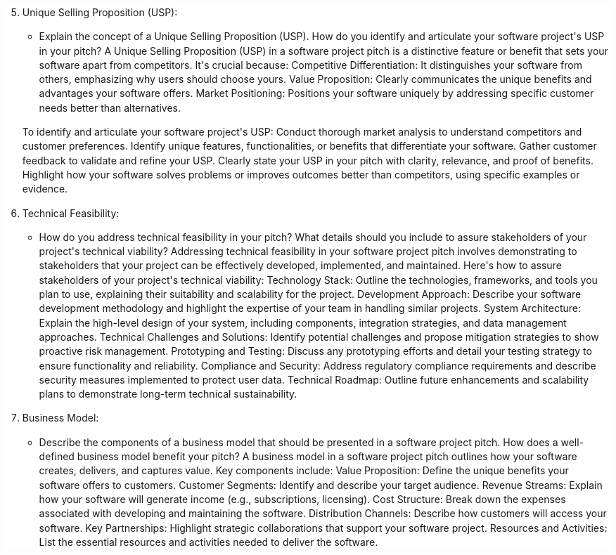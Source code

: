 5. Unique Selling Proposition (USP):
   - Explain the concept of a Unique Selling Proposition (USP). How do you identify and articulate your software project's USP in your pitch?
   A Unique Selling Proposition (USP) in a software project pitch is a distinctive feature or benefit that sets your software apart from competitors. It's crucial because:
   Competitive Differentiation: It distinguishes your software from others, emphasizing why users should choose yours.
   Value Proposition: Clearly communicates the unique benefits and advantages your software offers.
   Market Positioning: Positions your software uniquely by addressing specific customer needs better than alternatives.

   To identify and articulate your software project's USP:
   Conduct thorough market analysis to understand competitors and customer preferences.
   Identify unique features, functionalities, or benefits that differentiate your software.
   Gather customer feedback to validate and refine your USP.
   Clearly state your USP in your pitch with clarity, relevance, and proof of benefits.
   Highlight how your software solves problems or improves outcomes better than competitors, using specific examples or evidence.

6. Technical Feasibility:
   - How do you address technical feasibility in your pitch? What details should you include to assure stakeholders of your project's technical viability?
   Addressing technical feasibility in your software project pitch involves demonstrating to stakeholders that your project can be effectively developed, implemented, and maintained. Here's how to assure stakeholders of your project's technical viability:
   Technology Stack: Outline the technologies, frameworks, and tools you plan to use, explaining their suitability and scalability for the project.
   Development Approach: Describe your software development methodology and highlight the expertise of your team in handling similar projects.
   System Architecture: Explain the high-level design of your system, including components, integration strategies, and data management approaches.
   Technical Challenges and Solutions: Identify potential challenges and propose mitigation strategies to show proactive risk management.
   Prototyping and Testing: Discuss any prototyping efforts and detail your testing strategy to ensure functionality and reliability.
   Compliance and Security: Address regulatory compliance requirements and describe security measures implemented to protect user data.
   Technical Roadmap: Outline future enhancements and scalability plans to demonstrate long-term technical sustainability.

7. Business Model:
   - Describe the components of a business model that should be presented in a software project pitch. How does a well-defined business model benefit your pitch?
   A business model in a software project pitch outlines how your software creates, delivers, and captures value. Key components include:
   Value Proposition: Define the unique benefits your software offers to customers.
   Customer Segments: Identify and describe your target audience.
   Revenue Streams: Explain how your software will generate income (e.g., subscriptions, licensing).
   Cost Structure: Break down the expenses associated with developing and maintaining the software.
   Distribution Channels: Describe how customers will access your software.
   Key Partnerships: Highlight strategic collaborations that support your software project.
   Resources and Activities: List the essential resources and activities needed to deliver the software.
